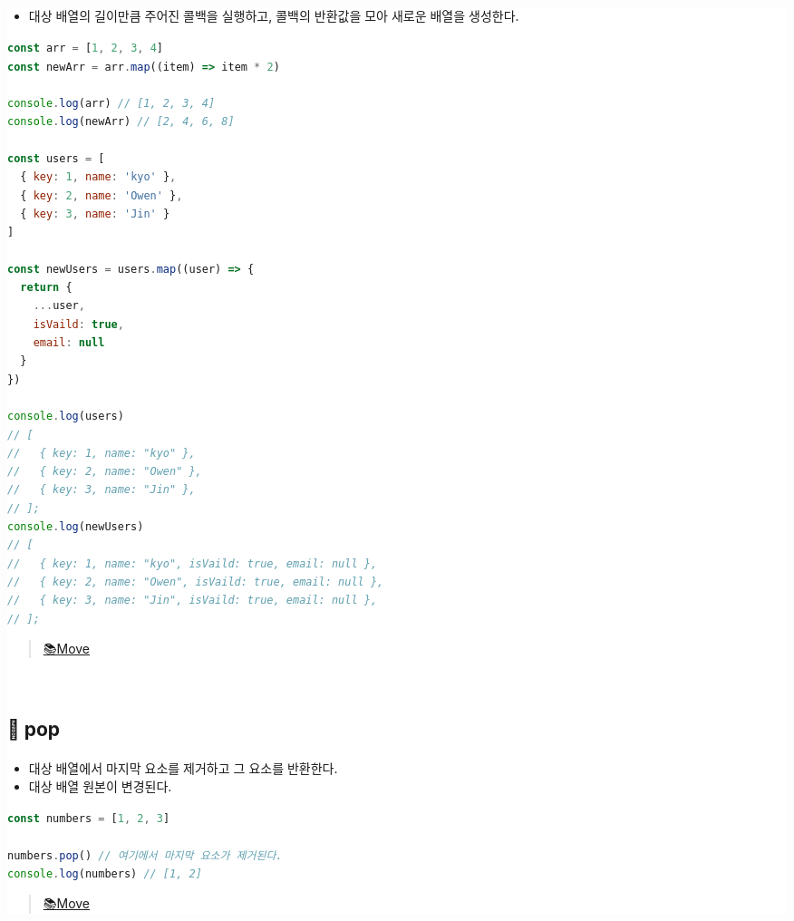 - 대상 배열의 길이만큼 주어진 콜백을 실행하고, 콜백의 반환값을 모아 새로운 배열을 생성한다.

```javascript {numberLines}
const arr = [1, 2, 3, 4]
const newArr = arr.map((item) => item * 2)

console.log(arr) // [1, 2, 3, 4]
console.log(newArr) // [2, 4, 6, 8]

const users = [
  { key: 1, name: 'kyo' },
  { key: 2, name: 'Owen' },
  { key: 3, name: 'Jin' }
]

const newUsers = users.map((user) => {
  return {
    ...user,
    isVaild: true,
    email: null
  }
})

console.log(users)
// [
//   { key: 1, name: "kyo" },
//   { key: 2, name: "Owen" },
//   { key: 3, name: "Jin" },
// ];
console.log(newUsers)
// [
//   { key: 1, name: "kyo", isVaild: true, email: null },
//   { key: 2, name: "Owen", isVaild: true, email: null },
//   { key: 3, name: "Jin", isVaild: true, email: null },
// ];
```

> [📚Move](<#📚카테고리-(Category)>)

 <br/>

## 📌 pop

- 대상 배열에서 마지막 요소를 제거하고 그 요소를 반환한다.
- 대상 배열 원본이 변경된다.

```javascript {numberLines}
const numbers = [1, 2, 3]

numbers.pop() // 여기에서 마지막 요소가 제거된다.
console.log(numbers) // [1, 2]
```

> [📚Move](<#📚카테고리-(Category)>)

